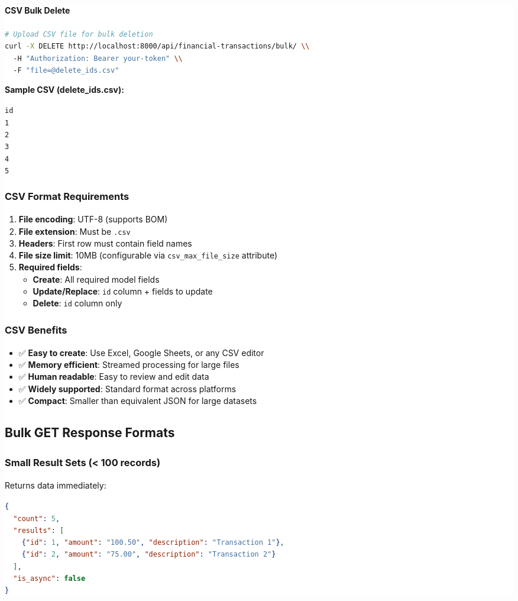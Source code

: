 #### CSV Bulk Delete
```bash
# Upload CSV file for bulk deletion
curl -X DELETE http://localhost:8000/api/financial-transactions/bulk/ \\
  -H "Authorization: Bearer your-token" \\
  -F "file=@delete_ids.csv"
```

**Sample CSV (delete_ids.csv):**
```csv
id
1
2
3
4
5
```

### CSV Format Requirements

1. **File encoding**: UTF-8 (supports BOM)
2. **File extension**: Must be `.csv`
3. **Headers**: First row must contain field names
4. **File size limit**: 10MB (configurable via `csv_max_file_size` attribute)
5. **Required fields**:
   - **Create**: All required model fields
   - **Update/Replace**: `id` column + fields to update
   - **Delete**: `id` column only

### CSV Benefits

- ✅ **Easy to create**: Use Excel, Google Sheets, or any CSV editor
- ✅ **Memory efficient**: Streamed processing for large files
- ✅ **Human readable**: Easy to review and edit data
- ✅ **Widely supported**: Standard format across platforms
- ✅ **Compact**: Smaller than equivalent JSON for large datasets

## Bulk GET Response Formats

### Small Result Sets (< 100 records)
Returns data immediately:
```json
{
  "count": 5,
  "results": [
    {"id": 1, "amount": "100.50", "description": "Transaction 1"},
    {"id": 2, "amount": "75.00", "description": "Transaction 2"}
  ],
  "is_async": false
}
```
